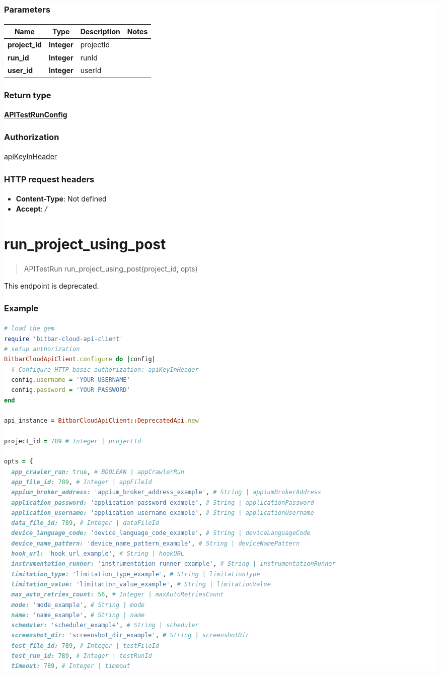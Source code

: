 ### Parameters

Name | Type | Description  | Notes
------------- | ------------- | ------------- | -------------
 **project_id** | **Integer**| projectId | 
 **run_id** | **Integer**| runId | 
 **user_id** | **Integer**| userId | 

### Return type

[**APITestRunConfig**](APITestRunConfig.md)

### Authorization

[apiKeyInHeader](../README.md#apiKeyInHeader)

### HTTP request headers

 - **Content-Type**: Not defined
 - **Accept**: */*



# **run_project_using_post**
> APITestRun run_project_using_post(project_id, opts)

This endpoint is deprecated.

### Example
```ruby
# load the gem
require 'bitbar-cloud-api-client'
# setup authorization
BitbarCloudApiClient.configure do |config|
  # Configure HTTP basic authorization: apiKeyInHeader
  config.username = 'YOUR USERNAME'
  config.password = 'YOUR PASSWORD'
end

api_instance = BitbarCloudApiClient::DeprecatedApi.new

project_id = 789 # Integer | projectId

opts = { 
  app_crawler_run: true, # BOOLEAN | appCrawlerRun
  app_file_id: 789, # Integer | appFileId
  appium_broker_address: 'appium_broker_address_example', # String | appiumBrokerAddress
  application_password: 'application_password_example', # String | applicationPassword
  application_username: 'application_username_example', # String | applicationUsername
  data_file_id: 789, # Integer | dataFileId
  device_language_code: 'device_language_code_example', # String | deviceLanguageCode
  device_name_pattern: 'device_name_pattern_example', # String | deviceNamePattern
  hook_url: 'hook_url_example', # String | hookURL
  instrumentation_runner: 'instrumentation_runner_example', # String | instrumentationRunner
  limitation_type: 'limitation_type_example', # String | limitationType
  limitation_value: 'limitation_value_example', # String | limitationValue
  max_auto_retries_count: 56, # Integer | maxAutoRetriesCount
  mode: 'mode_example', # String | mode
  name: 'name_example', # String | name
  scheduler: 'scheduler_example', # String | scheduler
  screenshot_dir: 'screenshot_dir_example', # String | screenshotDir
  test_file_id: 789, # Integer | testFileId
  test_run_id: 789, # Integer | testRunId
  timeout: 789, # Integer | timeout
```